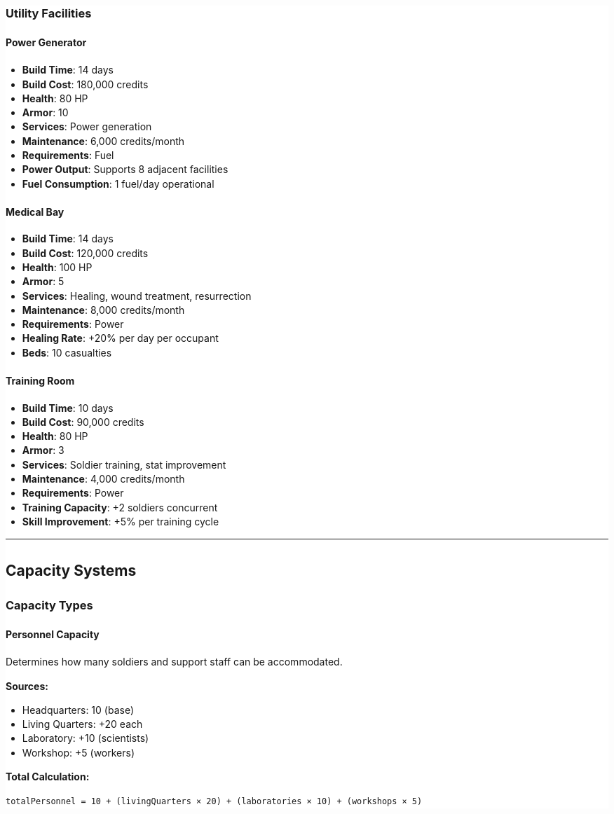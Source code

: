 ### Utility Facilities

#### Power Generator
- **Build Time**: 14 days
- **Build Cost**: 180,000 credits
- **Health**: 80 HP
- **Armor**: 10
- **Services**: Power generation
- **Maintenance**: 6,000 credits/month
- **Requirements**: Fuel
- **Power Output**: Supports 8 adjacent facilities
- **Fuel Consumption**: 1 fuel/day operational

#### Medical Bay
- **Build Time**: 14 days
- **Build Cost**: 120,000 credits
- **Health**: 100 HP
- **Armor**: 5
- **Services**: Healing, wound treatment, resurrection
- **Maintenance**: 8,000 credits/month
- **Requirements**: Power
- **Healing Rate**: +20% per day per occupant
- **Beds**: 10 casualties

#### Training Room
- **Build Time**: 10 days
- **Build Cost**: 90,000 credits
- **Health**: 80 HP
- **Armor**: 3
- **Services**: Soldier training, stat improvement
- **Maintenance**: 4,000 credits/month
- **Requirements**: Power
- **Training Capacity**: +2 soldiers concurrent
- **Skill Improvement**: +5% per training cycle

---

## Capacity Systems

### Capacity Types

#### Personnel Capacity
Determines how many soldiers and support staff can be accommodated.

**Sources:**
- Headquarters: 10 (base)
- Living Quarters: +20 each
- Laboratory: +10 (scientists)
- Workshop: +5 (workers)

**Total Calculation:**
```
totalPersonnel = 10 + (livingQuarters × 20) + (laboratories × 10) + (workshops × 5)
```
